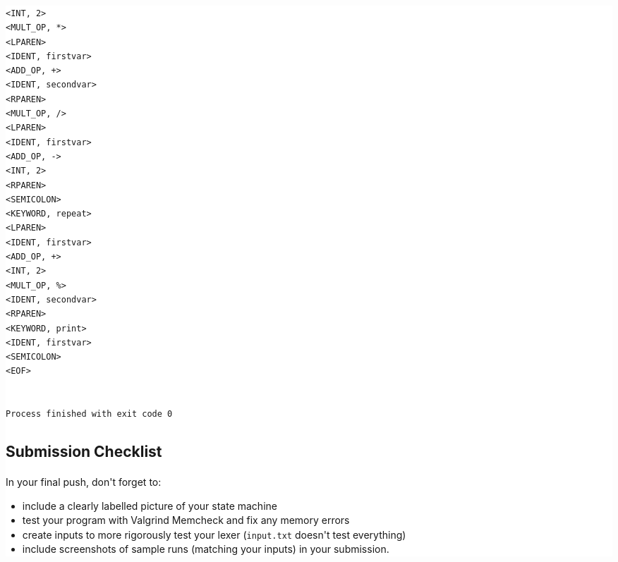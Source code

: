 ```
<INT, 2>
<MULT_OP, *>
<LPAREN>
<IDENT, firstvar>
<ADD_OP, +>
<IDENT, secondvar>
<RPAREN>
<MULT_OP, />
<LPAREN>
<IDENT, firstvar>
<ADD_OP, ->
<INT, 2>
<RPAREN>
<SEMICOLON>
<KEYWORD, repeat>
<LPAREN>
<IDENT, firstvar>
<ADD_OP, +>
<INT, 2>
<MULT_OP, %>
<IDENT, secondvar>
<RPAREN>
<KEYWORD, print>
<IDENT, firstvar>
<SEMICOLON>
<EOF>


Process finished with exit code 0
```

## Submission Checklist

In your final push, don't forget to:
 
* include a clearly labelled picture of your state machine
* test your program with Valgrind Memcheck and fix any memory errors
* create inputs to more rigorously test your lexer (`input.txt` doesn't test everything)
* include screenshots of sample runs (matching your inputs) in your submission.
